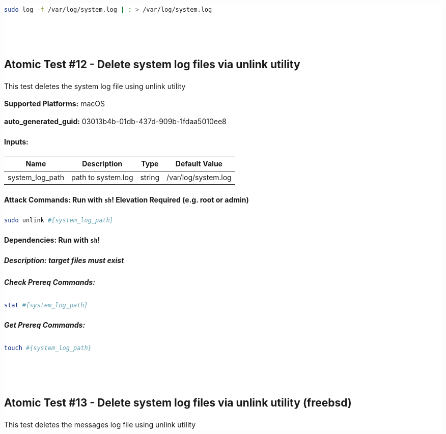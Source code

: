 ```sh
sudo log -f /var/log/system.log | : > /var/log/system.log
```






<br/>
<br/>

## Atomic Test #12 - Delete system log files via unlink utility
This test deletes the system log file using unlink utility

**Supported Platforms:** macOS


**auto_generated_guid:** 03013b4b-01db-437d-909b-1fdaa5010ee8





#### Inputs:
| Name | Description | Type | Default Value |
|------|-------------|------|---------------|
| system_log_path | path to system.log | string | /var/log/system.log|


#### Attack Commands: Run with `sh`!  Elevation Required (e.g. root or admin) 


```sh
sudo unlink #{system_log_path}
```




#### Dependencies:  Run with `sh`!
##### Description: target files must exist
##### Check Prereq Commands:
```sh
stat #{system_log_path}
```
##### Get Prereq Commands:
```sh
touch #{system_log_path}
```




<br/>
<br/>

## Atomic Test #13 - Delete system log files via unlink utility (freebsd)
This test deletes the messages log file using unlink utility
